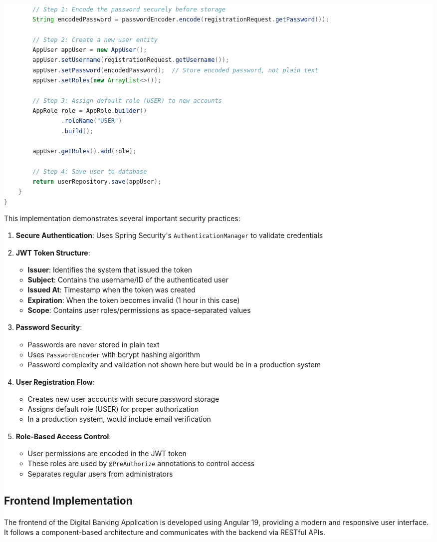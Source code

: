 ```java
        // Step 1: Encode the password securely before storage
        String encodedPassword = passwordEncoder.encode(registrationRequest.getPassword());
        
        // Step 2: Create a new user entity
        AppUser appUser = new AppUser();
        appUser.setUsername(registrationRequest.getUsername());
        appUser.setPassword(encodedPassword);  // Store encoded password, not plain text
        appUser.setRoles(new ArrayList<>());
        
        // Step 3: Assign default role (USER) to new accounts
        AppRole role = AppRole.builder()
                .roleName("USER")
                .build();
        
        appUser.getRoles().add(role);
        
        // Step 4: Save user to database
        return userRepository.save(appUser);
    }
}
```

This implementation demonstrates several important security practices:

1. **Secure Authentication**: Uses Spring Security's `AuthenticationManager` to validate credentials
2. **JWT Token Structure**: 
   - **Issuer**: Identifies the system that issued the token
   - **Subject**: Contains the username/ID of the authenticated user
   - **Issued At**: Timestamp when the token was created
   - **Expiration**: When the token becomes invalid (1 hour in this case)
   - **Scope**: Contains user roles/permissions as space-separated values

3. **Password Security**: 
   - Passwords are never stored in plain text
   - Uses `PasswordEncoder` with bcrypt hashing algorithm
   - Password complexity and validation not shown here but would be in a production system

4. **User Registration Flow**:
   - Creates new user accounts with secure password storage
   - Assigns default role (USER) for proper authorization
   - In a production system, would include email verification

5. **Role-Based Access Control**:
   - User permissions are encoded in the JWT token
   - These roles are used by `@PreAuthorize` annotations to control access
   - Separates regular users from administrators

## Frontend Implementation

The frontend of the Digital Banking Application is developed using Angular 19, providing a modern and responsive user interface. It follows a component-based architecture and communicates with the backend via RESTful APIs.

